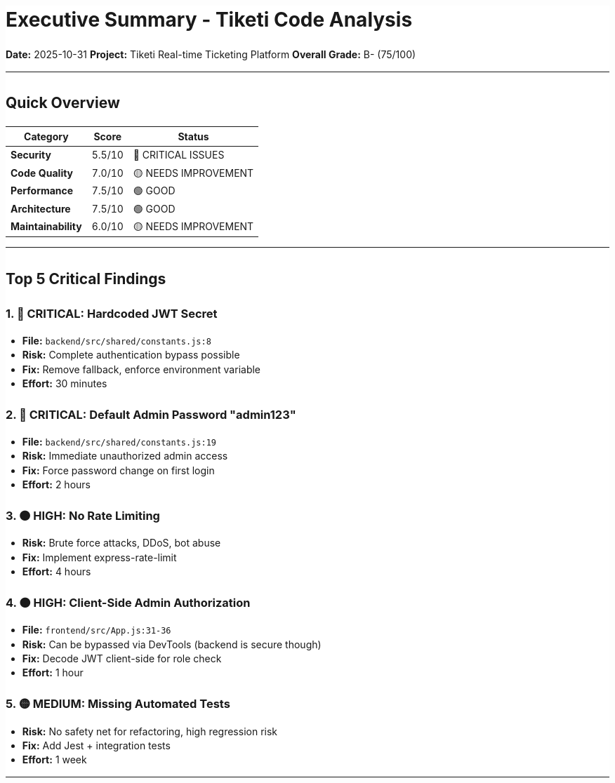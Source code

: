 # Executive Summary - Tiketi Code Analysis

**Date:** 2025-10-31
**Project:** Tiketi Real-time Ticketing Platform
**Overall Grade:** B- (75/100)

---

## Quick Overview

| Category | Score | Status |
|----------|-------|--------|
| **Security** | 5.5/10 | 🔴 CRITICAL ISSUES |
| **Code Quality** | 7.0/10 | 🟡 NEEDS IMPROVEMENT |
| **Performance** | 7.5/10 | 🟢 GOOD |
| **Architecture** | 7.5/10 | 🟢 GOOD |
| **Maintainability** | 6.0/10 | 🟡 NEEDS IMPROVEMENT |

---

## Top 5 Critical Findings

### 1. 🔴 CRITICAL: Hardcoded JWT Secret
- **File:** `backend/src/shared/constants.js:8`
- **Risk:** Complete authentication bypass possible
- **Fix:** Remove fallback, enforce environment variable
- **Effort:** 30 minutes

### 2. 🔴 CRITICAL: Default Admin Password "admin123"
- **File:** `backend/src/shared/constants.js:19`
- **Risk:** Immediate unauthorized admin access
- **Fix:** Force password change on first login
- **Effort:** 2 hours

### 3. 🟠 HIGH: No Rate Limiting
- **Risk:** Brute force attacks, DDoS, bot abuse
- **Fix:** Implement express-rate-limit
- **Effort:** 4 hours

### 4. 🟠 HIGH: Client-Side Admin Authorization
- **File:** `frontend/src/App.js:31-36`
- **Risk:** Can be bypassed via DevTools (backend is secure though)
- **Fix:** Decode JWT client-side for role check
- **Effort:** 1 hour

### 5. 🟡 MEDIUM: Missing Automated Tests
- **Risk:** No safety net for refactoring, high regression risk
- **Fix:** Add Jest + integration tests
- **Effort:** 1 week

---
